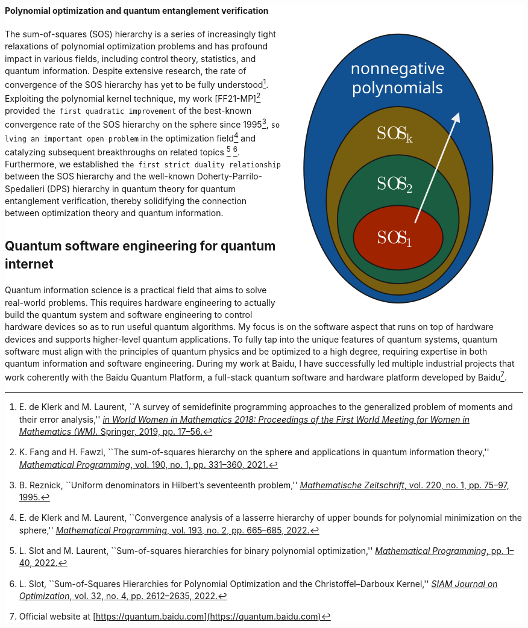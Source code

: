 [^yang2020communication]: Y. Yang, G. Chiribella, and M. Hayashi, ``Communication cost of quantum processes,'' [*IEEE Journal on Selected Areas in Information Theory*, vol. 1, no. 2, pp. 387–400, 2020.](https://doi.org/10.1109/JSAIT.2020.3016061) 

[^li2022concentration]: G. Li, R. Ye, X. Zhao, and X. Wang, ``Concentration of data encoding in parameterized quantum circuits,'' [*arXiv preprint* arXiv:2206.08273, 2022.](https://doi.org/10.48550/arXiv.2206.08273)

[^hollands2023complexity]: S. Hollands and A. Ranallo, ``Complexity in algebraic QFT,'' [*arXiv preprint* arXiv:2302.10013, 2023.](https://doi.org/10.48550/arXiv.2302.10013) 

[^wilde2019open]: M. M. Wilde, ``[Open problems session at the banff workshop about algebraic and statistical ways into quantum resource theories](https://www.birs.ca/workshops/2019/19w5120/files/%2019w5120-OpenProblems-20190723.mp4),'' 2019


#### Polynomial optimization and quantum entanglement verification

<img align="right" src="sos.svg"> The sum-of-squares (SOS) hierarchy is a series of increasingly tight relaxations of polynomial optimization problems and has profound impact in various fields, including control theory, statistics,
and quantum information. Despite extensive research, the rate of convergence of the SOS hierarchy has yet to be fully understood[^klerk2019survey]. Exploiting the polynomial kernel technique, my work [FF21-MP][^fang2021sum] provided ```the first quadratic improvement``` of the best-known convergence rate of the SOS hierarchy on the sphere since 1995[^reznick1995uniform], ```solving an important open problem``` in the optimization field[^de2022convergence] and catalyzing subsequent breakthroughs on related topics [^slot2022sum] [^slot2022sum2]. Furthermore, we established ```the first strict duality relationship``` between the SOS hierarchy and the well-known Doherty-Parrilo-Spedalieri (DPS) hierarchy in quantum theory for quantum entanglement verification, thereby solidifying the connection between optimization theory and quantum information.

[^klerk2019survey]: E. de Klerk and M. Laurent, ``A survey of semidefinite programming approaches to the generalized problem of moments and their error analysis,'' [*in World Women in Mathematics 2018: Proceedings of the First World Meeting for Women in Mathematics (WM).* Springer, 2019, pp. 17–56.](https://doi.org/10.1007/978-3-030-21170-7_1) 

[^fang2021sum]: K. Fang and H. Fawzi, ``The sum-of-squares hierarchy on the sphere and applications in quantum information
theory,'' [*Mathematical Programming*, vol. 190, no. 1, pp. 331–360, 2021.](https://doi.org/10.1007/s10107-020-01537-7)

[^reznick1995uniform]: B. Reznick, ``Uniform denominators in Hilbert’s seventeenth problem,'' [*Mathematische Zeitschrift*, vol. 220, no. 1, pp. 75–97, 1995.](https://doi.org/10.1007/BF02572604)

[^de2022convergence]: E. de Klerk and M. Laurent, ``Convergence analysis of a lasserre hierarchy of upper bounds for polynomial minimization on the sphere,'' [*Mathematical Programming*, vol. 193, no. 2, pp. 665–685, 2022.](https://doi.org/10.1007/s10107-019-01465-1) 

[^slot2022sum]: L. Slot and M. Laurent, ``Sum-of-squares hierarchies for binary polynomial optimization,'' [*Mathematical Programming*, pp. 1–40, 2022.](https://doi.org/10.1007/s10107-021-01745-9)

[^slot2022sum2]: L. Slot, ``Sum-of-Squares Hierarchies for Polynomial Optimization and the Christoffel–Darboux Kernel,'' [*SIAM Journal on Optimization*, vol. 32, no. 4, pp. 2612–2635, 2022.](https://doi.org/10.1137/21M1458338)


## Quantum software engineering for quantum internet

Quantum information science is a practical field that aims to solve real-world problems. This requires hardware engineering to actually build the quantum system and software engineering to control hardware devices so as to run useful quantum algorithms. My focus is on the software aspect that runs on top of hardware devices and supports higher-level quantum applications. To fully tap into the unique features of quantum systems, quantum software must align with the principles of quantum physics and be optimized to a high degree, requiring expertise in both quantum information and software engineering. During my work at Baidu, I have successfully led multiple industrial projects that work coherently with the Baidu Quantum Platform, a full-stack quantum software and hardware platform developed by Baidu[^BQP].


[^qip]: QIP is the most competitive and impactful conference in quantum information science.
[^wootters1982single]: W. K. Wootters and W. H. Zurek, ``A single quantum cannot be cloned,'' [*Nature*, vol. 299, pp. 802–803, 1982.](https://www.nature.com/articles/299802a0)
[^Kumar_Pati_2000]: A. K. Pati and S. L. Braunstein, ``Impossibility of deleting an unknown quantum state,'' [*Nature*, vol. 404, no. 6774, pp. 164–165, mar 2000.](https://www.nature.com/articles/35004532) 
[^Fang2020nogo]: K. Fang and Z.-W. Liu, ``No-go theorems for quantum resource purification,'' [*Physical Review Letters*, vol. 125, p. 060405, Aug 2020.](https://link.aps.org/doi/10.1103/PhysRevLett.125.060405)
[^Fang2022]: K. Fang and Z.-W. Liu, ``No-go theorems for quantum resource purification: new approach and channel theory,'' [*PRX Quantum*, vol. 3, p. 010337, Mar 2022.](https://link.aps.org/doi/10.1103/PRXQuantum.3.010337)
[^bravyi2005universal]: S. Bravyi and A. Kitaev, ``Universal quantum computation with ideal clifford gates and noisy ancillas,'' [*Physical Review A*, vol. 71, no. 2, p. 022316, 2005.](https://journals.aps.org/pra/abstract/10.1103/PhysRevA.71.022316) 
[^meier2012magic]: A. M. Meier, B. Eastin, and E. Knill, ``Magic-state distillation with the four-qubit code,'' [*arXiv preprint* arXiv:1204.4221, 2012.](https://arxiv.org/abs/1204.4221) 
[^bravyi2012magic]: S. Bravyi and J. Haah, ``Magic-state distillation with low overhead,'' [*Physical Review A*, vol. 86, no. 5, p. 052329, 2012.](https://journals.aps.org/pra/abstract/10.1103/PhysRevA.86.052329)
[^campbell2014enhanced]: E. T. Campbell, ``Enhanced fault-tolerant quantum computing in d-level systems,'' [*Physical Review Letters*, vol. 113, no. 23, p. 230501, 2014.](https://journals.aps.org/prl/abstract/10.1103/PhysRevLett.113.230501) 
[^haah2017magic]: J. Haah, M. B. Hastings, D. Poulin, and D. Wecker, ``Magic state distillation with low space overhead and optimal asymptotic input count,'' [*Quantum*, vol. 1, p. 31, 2017.](https://quantum-journal.org/papers/q-2017-10-03-31/)
[^haah2018codes]: J. Haah and M. B. Hastings, ``Codes and protocols for distilling t, controlled-s, and toffoli gates,'' [*Quantum*, vol. 2, p. 71, 2018.](https://quantum-journal.org/papers/q-2018-06-07-71/)
[^hastings2018distillation]: M. B. Hastings and J. Haah, ``Distillation with sublogarithmic overhead,'' [*Physical Review Letters*, vol. 120, no. 5, p. 050504, 2018.](https://journals.aps.org/prl/abstract/10.1103/PhysRevLett.120.050504)
[^wang2018semidefinite]: X. Wang, K. Fang, and R. Duan, ``Semidefinite programming converse bounds for quantum communication,'' [*IEEE Transactions on Information Theory*, vol. 65, no. 4, pp. 2583–2592, 2018.](https://doi.org/10.1109/TIT.2018.2874031)
[^wang2019converse]: X. Wang, K. Fang, and M. Tomamichel, ``On converse bounds for classical communication over quantum
[^fang2021geometric]: K. Fang and H. Fawzi, ``Geometric Renyi divergence and its applications in quantum channel capacities,'' [*Communications in Mathematical Physics*, vol. 384, no. 3, pp. 1615–1677, 2021.](https://doi.org/10.1007/s00220-021-04064-4) 
[^tomamichel2015second]: M. Tomamichel and V. Y. Tan, ``Second-order asymptotics for the classical capacity of image-additive quantum channels,'' [*Communications in Mathematical Physics*, vol. 338, pp. 103–137, 2015.](https://link.springer.com/article/10.1007/s00220-015-2382-0)
[^fang2019non]: K. Fang, X. Wang, M. Tomamichel, and R. Duan, ``Non-asymptotic entanglement distillation,'' [*IEEE Transactions on Information Theory*, vol. 65, no. 10, pp. 6454–6465, 2019.](https://doi.org/10.1109/TIT.2019.2914688)
[^hayashi2021finite]: M. Hayashi, K. Fang, and K. Wang, ``Finite block length analysis on quantum coherence distillation and incoherent randomness extraction,'' [*IEEE Transactions on Information Theory*, vol. 67, no. 6, pp. 3926–3944, 2021.](https://doi.org/10.1109/TIT.2021.3064009)
[^fang2018]: K. Fang, X. Wang, L. Lami, B. Regula, and G. Adesso, ``Probabilistic distillation of quantum coherence,'' [*Physical Review Letters*, vol. 121, p. 070404, Aug 2018.](https://link.aps.org/doi/10.1103/PhysRevLett.121.070404) 
[^regula2018]: B. Regula, K. Fang, X. Wang, and G. Adesso, ``One-shot coherence distillation,'' [*Physical Review Letters*, vol. 121, p. 010401, Jul 2018.](https://link.aps.org/doi/10.1103/PhysRevLett.121.010401) 
[^regula2019one]: B. Regula, K. Fang, X. Wang, and M. Gu, ``One-shot entanglement distillation beyond local operations and
[^Diaz2018usingreusing]: M. G. D ́ıaz, K. Fang, X. Wang, M. Rosati, M. Skotiniotis, J. Calsamiglia, and A. Winter, ``Using and reusing coherence to realize quantum processes,'' [*Quantum*, vol. 2, p. 100, Oct. 2018.](https://doi.org/10.22331/q-2018-10-19-100)
[^xiong2021experimental]: S.-J. Xiong, Z. Sun, Q.-P. Su, Z.-J. Xi, L. Yu, J.-S. Jin, J.-M. Liu, F. Nori, and C.-P. Yang, ``Experimental demonstration of one-shot coherence distillation: realizing n-dimensional strictly incoherent operations,'' [*Optica*, vol. 8, no. 7, pp. 1003–1008, 2021.](https://doi.org/10.1364/OPTICA.427800)
[^Fang2020]: K. Fang, O. Fawzi, R. Renner, and D. Sutter, ``Chain rule for the quantum relative entropy,'' [*Physical Review Letters*, vol. 124, p. 100501, Mar 2020.](https://link.aps.org/doi/10.1103/PhysRevLett.124.100501) 
[^wilde2020amortized]: M. M. Wilde, M. Berta, C. Hirche, and E. Kaur, ``Amortized channel divergence for asymptotic quantum
[^BQP]: Official website at [https://quantum.baidu.com](https://quantum.baidu.com)
[^fang2022quantum]: K. Fang, J. Zhao, X. Li, Y. Li, and R. Duan, ``Quantum NETwork: from theory to practice,'' [*Science China Information Sciences*, vol. 66, no. 8, p. 180509, 2023.](https://doi.org/10.1007/s11432-023-3773-4)
[^QNET]: Official website at [https://quantum-hub.baidu.com/qnet/](https://quantum-hub.baidu.com/qnet/), Source code available at [https://github.com/baidu/QCompute/tree/master/Extensions/QuantumNetwork](https://github.com/baidu/QCompute/tree/master/Extensions/QuantumNetwork)
[^liao2017satellite]: S.-K. Liao, W.-Q. Cai, W.-Y. Liu, L. Zhang, Y. Li, J.-G. Ren, J. Yin, Q. Shen, Y. Cao, Z.-P. Li et al., ``Satellite-to-ground quantum key distribution,'' [*Nature*, vol. 549, no. 7670, pp. 43–47, 2017.](https://www.nature.com/articles/nature23655)
[^Baidu_Create]: Baidu Create AI Developer Conference is an annual event featuring Baidu's latest technological advances.
[^PingWest]: Source at [https://en.pingwest.com/a/10696](https://en.pingwest.com/a/10696)
[^Toutiao]: Source at [https://www.toutiao.com/article/7137927453540237838?&source=m_redirect](https://www.toutiao.com/article/7137927453540237838?&source=m_redirect)
[^QbitAI]: Source at [https://mp.weixin.qq.com/s/6jfh_MMypbqHq3KlhYiTew](https://mp.weixin.qq.com/s/6jfh_MMypbqHq3KlhYiTew)
[^BQC]: Official website at [https://quantum-hub.baidu.com/bqc/tutorial-bqc](https://quantum-hub.baidu.com/bqc/tutorial-bqc)
[^broadbent2009universal]: A. Broadbent, J. Fitzsimons, and E. Kashefi, ``Universal blind quantum computation,'' [*in 2009 50th Annual IEEE Symposium on Foundations of Computer Science.* IEEE, 2009, pp. 517–526.](https://doi.org/10.1109/FOCS.2009.36)
[^MBQC]: Official website at [https://qml.baidu.com/tutorials/measurement-based-quantum-computation/measurement-based-quantum-computation-module.html](https://qml.baidu.com/tutorials/measurement-based-quantum-computation/measurement-based-quantum-computation-module.html), Source code available at [https://github.com/PaddlePaddle/Quantum/tree/master/paddle_quantum/mbqc](https://github.com/PaddlePaddle/Quantum/tree/master/paddle_quantum/mbqc)
[^xanadu]: Source at [https://pennylane.ai/qml/demos/tutorial_mbqc/](https://pennylane.ai/qml/demos/tutorial_mbqc/)
[^evans2022mcbeth]: A. Evans, S. Omonije, R. Soule, and R. Rand, ``MCBeth: A Measurement Based Quantum Programming Language,'' [*arXiv preprint* arXiv:2204.10784, 2022.](https://doi.org/10.48550/arXiv.2204.10784) 
[^sunami2022graphix]: S. Sunami and M. Fukushima, ``Graphix: optimizing and simulating measurement-based quantum computation on local-clifford decorated graph,'' [*arXiv preprint* arXiv:2212.11975, 2022.](https://doi.org/10.48550/arXiv.2212.11975)